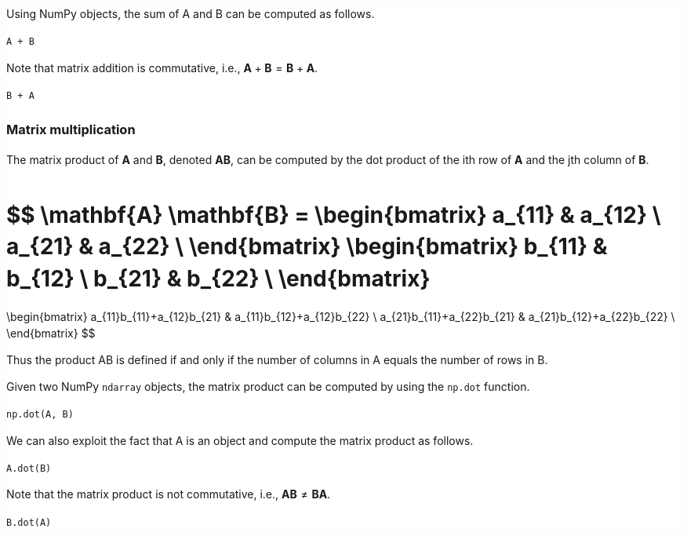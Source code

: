 Using NumPy objects, the sum of A and B can be computed as follows.

```{code-cell} ipython3
A + B
```

Note that matrix addition is commutative, i.e., $\mathbf{A} + \mathbf{B} = \mathbf{B} + \mathbf{A}$.

```{code-cell} ipython3
B + A
```

### Matrix multiplication

The matrix product of $\mathbf{A}$ and $\mathbf{B}$, denoted $\mathbf{A}\mathbf{B}$, can be computed by the dot product of the ith row of $\mathbf{A}$ and the jth column of $\mathbf{B}$.


$$
\mathbf{A} \mathbf{B} = \begin{bmatrix}
a_{11} & a_{12}  \\
a_{21} & a_{22} \\
\end{bmatrix}
\begin{bmatrix}
b_{11} & b_{12}  \\
b_{21} & b_{22} \\
\end{bmatrix}
=
\begin{bmatrix}
a_{11}b_{11}+a_{12}b_{21} & a_{11}b_{12}+a_{12}b_{22}  \\
a_{21}b_{11}+a_{22}b_{21} & a_{21}b_{12}+a_{22}b_{22} \\
\end{bmatrix}
$$


Thus the product AB is defined if and only if the number of columns in A equals the number of rows in B.


Given two NumPy `ndarray` objects, the matrix product can be computed by using the `np.dot` function.

```{code-cell} ipython3
np.dot(A, B)
```

We can also exploit the fact that A is an object and compute the matrix product as follows.

```{code-cell} ipython3
A.dot(B)
```

Note that the matrix product is not commutative, i.e., $\mathbf{A} \mathbf{B} \neq \mathbf{B} \mathbf{A}$.

```{code-cell} ipython3
B.dot(A)
```
